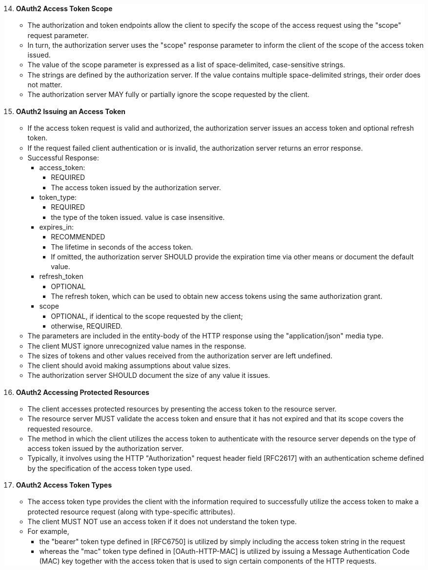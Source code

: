 14. **OAuth2 Access Token Scope**
    * The authorization and token endpoints allow the client to specify the scope of the access request using the "scope" request parameter.  
    * In turn, the authorization server uses the "scope" response parameter to inform the client of the scope of the access token issued.  
    * The value of the scope parameter is expressed as a list of space-delimited, case-sensitive strings.  
    * The strings are defined by the authorization server.  If the value contains multiple space-delimited strings, their order does not matter.  
    * The authorization server MAY fully or partially ignore the scope requested by the client.  

15. **OAuth2 Issuing an Access Token**
    * If the access token request is valid and authorized, the authorization server issues an access token and optional refresh token.  
    * If the request failed client authentication or is invalid, the authorization server returns an error response.  
    * Successful Response:  
        * access_token:  
            * REQUIRED  
            * The access token issued by the authorization server.  
        * token_type:  
            * REQUIRED  
            * the type of the token issued. value is case insensitive.  
        * expires_in:  
            * RECOMMENDED  
            * The lifetime in seconds of the access token. 
            * If omitted, the authorization server SHOULD provide the expiration time via other means or document the default value.  
        * refresh_token  
            * OPTIONAL  
            * The refresh token, which can be used to obtain new access tokens using the same authorization grant.  
        * scope  
            * OPTIONAL, if identical to the scope requested by the client; 
            * otherwise, REQUIRED.  
    * The parameters are included in the entity-body of the HTTP response using the "application/json" media type.  
    * The client MUST ignore unrecognized value names in the response. 
    * The sizes of tokens and other values received from the authorization server are left undefined. 
    * The client should avoid making assumptions about value sizes. 
    * The authorization server SHOULD document the size of any value it issues.  

16. **OAuth2 Accessing Protected Resources**
    * The client accesses protected resources by presenting the access token to the resource server.  
    * The resource server MUST validate the access token and ensure that it has not expired and that its scope covers the requested resource.  
    * The method in which the client utilizes the access token to authenticate with the resource server depends on the type of access token issued by the authorization server.
    * Typically, it involves using the HTTP "Authorization" request header field [RFC2617] with an authentication scheme defined by the specification of the access token type used.  

17. **OAuth2 Access Token Types**
    * The access token type provides the client with the information required to successfully utilize the access token to make a protected resource request (along with type-specific attributes).  
    * The client MUST NOT use an access token if it does not understand the token type.  
    * For example, 
        * the "bearer" token type defined in [RFC6750] is utilized by simply including the access token string in the request 
        * whereas the "mac" token type defined in [OAuth-HTTP-MAC] is utilized by issuing a Message Authentication Code (MAC) key together with the access token that is used to sign certain components of the HTTP requests.  

